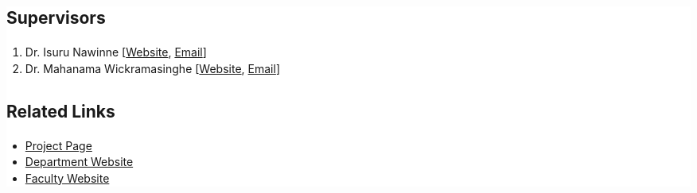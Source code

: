 
## Supervisors
1. Dr. Isuru Nawinne [[Website](http://www.ce.pdn.ac.lk/academic-staff/), [Email](mailto:isurunawinne@ce.pdn.ac.lk)]
2. Dr. Mahanama Wickramasinghe [[Website](http://www.ce.pdn.ac.lk/academic-staff/), [Email](mailto:mahanamaw@ce.pdn.ac.lk)]

## Related Links

- [Project Page](https://cepdnaclk.github.io/e17-3yp-E-Parking-System/)
- [Department Website](http://www.ce.pdn.ac.lk/)
- [Faculty Website](https://eng.pdn.ac.lk/)
